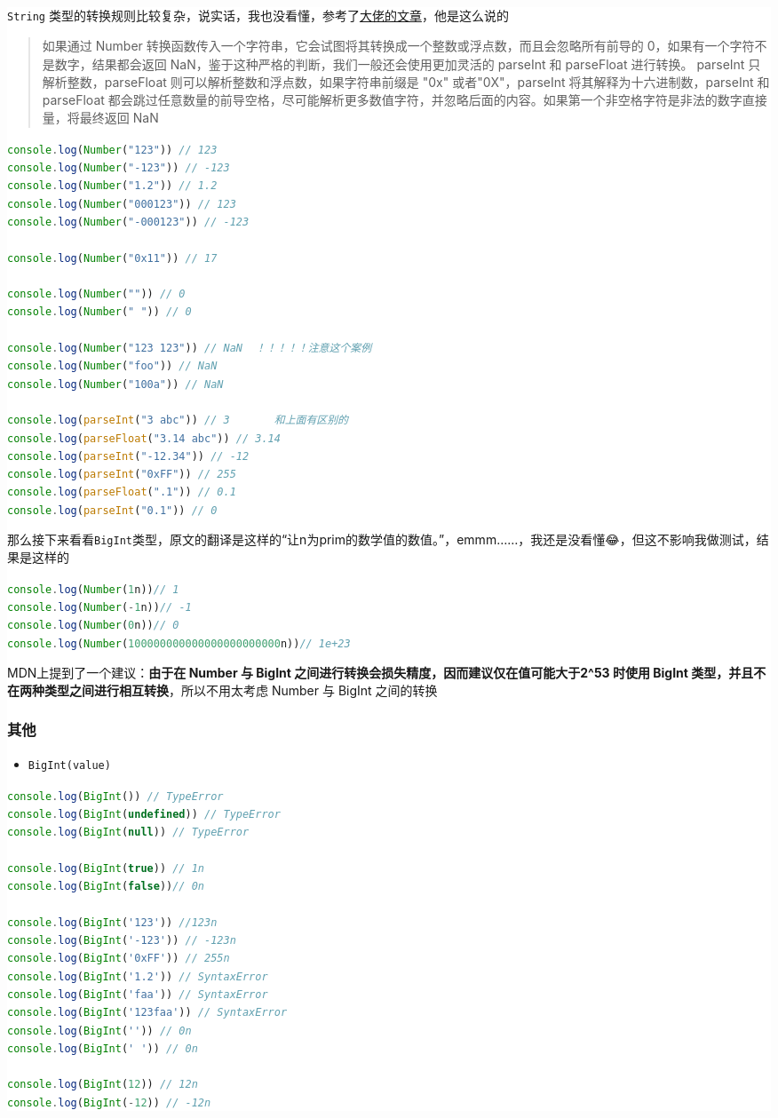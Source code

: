 `String` 类型的转换规则比较复杂，说实话，我也没看懂，参考了[大佬的文章](https://github.com/mqyqingfeng/Blog/issues/159)，他是这么说的

>如果通过 Number 转换函数传入一个字符串，它会试图将其转换成一个整数或浮点数，而且会忽略所有前导的 0，如果有一个字符不是数字，结果都会返回 NaN，鉴于这种严格的判断，我们一般还会使用更加灵活的 parseInt 和 parseFloat 进行转换。
>parseInt 只解析整数，parseFloat 则可以解析整数和浮点数，如果字符串前缀是 "0x" 或者"0X"，parseInt 将其解释为十六进制数，parseInt 和 parseFloat 都会跳过任意数量的前导空格，尽可能解析更多数值字符，并忽略后面的内容。如果第一个非空格字符是非法的数字直接量，将最终返回 NaN

```js
console.log(Number("123")) // 123
console.log(Number("-123")) // -123
console.log(Number("1.2")) // 1.2
console.log(Number("000123")) // 123
console.log(Number("-000123")) // -123

console.log(Number("0x11")) // 17

console.log(Number("")) // 0
console.log(Number(" ")) // 0

console.log(Number("123 123")) // NaN  ！！！！！注意这个案例
console.log(Number("foo")) // NaN
console.log(Number("100a")) // NaN

console.log(parseInt("3 abc")) // 3       和上面有区别的
console.log(parseFloat("3.14 abc")) // 3.14
console.log(parseInt("-12.34")) // -12
console.log(parseInt("0xFF")) // 255
console.log(parseFloat(".1")) // 0.1
console.log(parseInt("0.1")) // 0

```

那么接下来看看`BigInt`类型，原文的翻译是这样的“让n为prim的数学值的数值。”，emmm……，我还是没看懂😂，但这不影响我做测试，结果是这样的

```js
console.log(Number(1n))// 1
console.log(Number(-1n))// -1
console.log(Number(0n))// 0
console.log(Number(100000000000000000000000n))// 1e+23
```

MDN上提到了一个建议：**由于在 Number 与 BigInt 之间进行转换会损失精度，因而建议仅在值可能大于2^53 时使用 BigInt 类型，并且不在两种类型之间进行相互转换**，所以不用太考虑 Number 与 BigInt 之间的转换

### 其他

- `BigInt(value)`

```js
console.log(BigInt()) // TypeError
console.log(BigInt(undefined)) // TypeError
console.log(BigInt(null)) // TypeError

console.log(BigInt(true)) // 1n
console.log(BigInt(false))// 0n

console.log(BigInt('123')) //123n
console.log(BigInt('-123')) // -123n
console.log(BigInt('0xFF')) // 255n
console.log(BigInt('1.2')) // SyntaxError
console.log(BigInt('faa')) // SyntaxError
console.log(BigInt('123faa')) // SyntaxError
console.log(BigInt('')) // 0n
console.log(BigInt(' ')) // 0n

console.log(BigInt(12)) // 12n
console.log(BigInt(-12)) // -12n
```